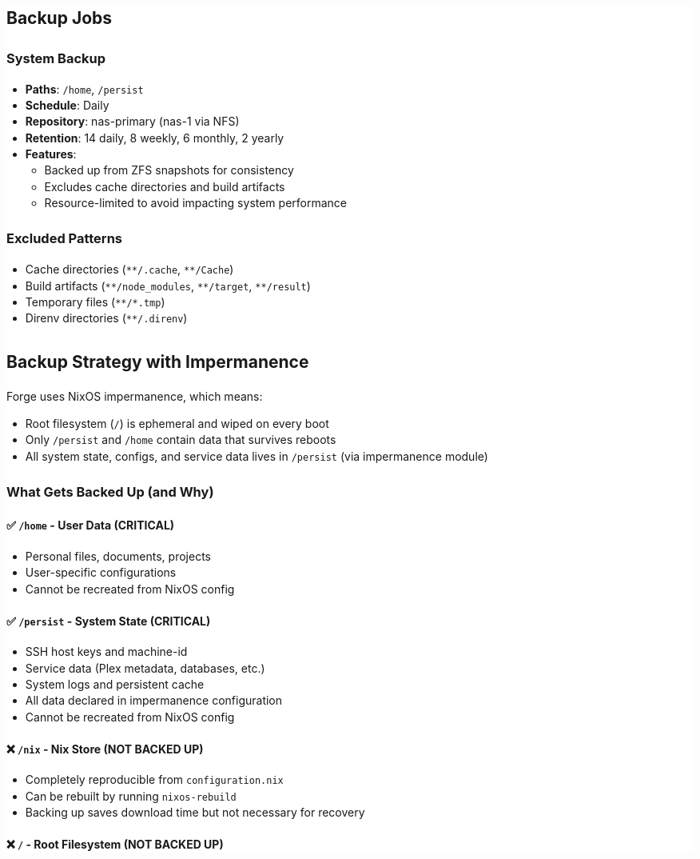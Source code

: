## Backup Jobs

### System Backup

- **Paths**: `/home`, `/persist`
- **Schedule**: Daily
- **Repository**: nas-primary (nas-1 via NFS)
- **Retention**: 14 daily, 8 weekly, 6 monthly, 2 yearly
- **Features**:
  - Backed up from ZFS snapshots for consistency
  - Excludes cache directories and build artifacts
  - Resource-limited to avoid impacting system performance

### Excluded Patterns

- Cache directories (`**/.cache`, `**/Cache`)
- Build artifacts (`**/node_modules`, `**/target`, `**/result`)
- Temporary files (`**/*.tmp`)
- Direnv directories (`**/.direnv`)

## Backup Strategy with Impermanence

Forge uses NixOS impermanence, which means:

- Root filesystem (`/`) is ephemeral and wiped on every boot
- Only `/persist` and `/home` contain data that survives reboots
- All system state, configs, and service data lives in `/persist` (via impermanence module)

### What Gets Backed Up (and Why)

#### ✅ `/home` - User Data (CRITICAL)

- Personal files, documents, projects
- User-specific configurations
- Cannot be recreated from NixOS config

#### ✅ `/persist` - System State (CRITICAL)

- SSH host keys and machine-id
- Service data (Plex metadata, databases, etc.)
- System logs and persistent cache
- All data declared in impermanence configuration
- Cannot be recreated from NixOS config

#### ❌ `/nix` - Nix Store (NOT BACKED UP)

- Completely reproducible from `configuration.nix`
- Can be rebuilt by running `nixos-rebuild`
- Backing up saves download time but not necessary for recovery

#### ❌ `/` - Root Filesystem (NOT BACKED UP)
